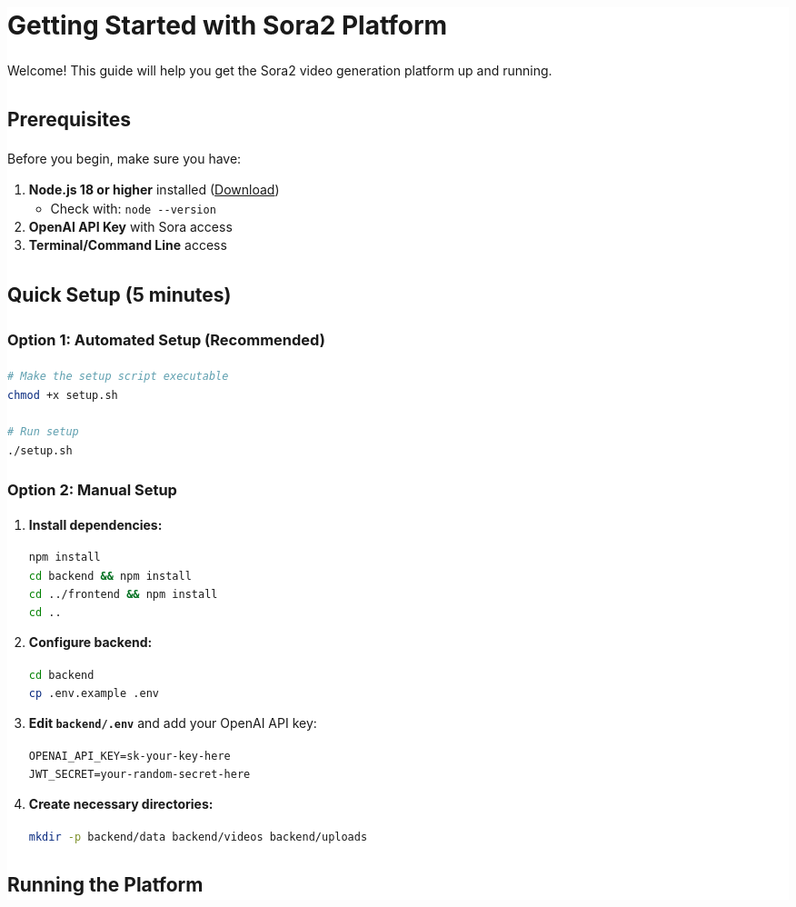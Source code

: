 # Getting Started with Sora2 Platform

Welcome! This guide will help you get the Sora2 video generation platform up and running.

## Prerequisites

Before you begin, make sure you have:

1. **Node.js 18 or higher** installed ([Download](https://nodejs.org/))
   - Check with: `node --version`
2. **OpenAI API Key** with Sora access
3. **Terminal/Command Line** access

## Quick Setup (5 minutes)

### Option 1: Automated Setup (Recommended)

```bash
# Make the setup script executable
chmod +x setup.sh

# Run setup
./setup.sh
```

### Option 2: Manual Setup

1. **Install dependencies:**
   ```bash
   npm install
   cd backend && npm install
   cd ../frontend && npm install
   cd ..
   ```

2. **Configure backend:**
   ```bash
   cd backend
   cp .env.example .env
   ```

3. **Edit `backend/.env`** and add your OpenAI API key:
   ```env
   OPENAI_API_KEY=sk-your-key-here
   JWT_SECRET=your-random-secret-here
   ```

4. **Create necessary directories:**
   ```bash
   mkdir -p backend/data backend/videos backend/uploads
   ```

## Running the Platform
